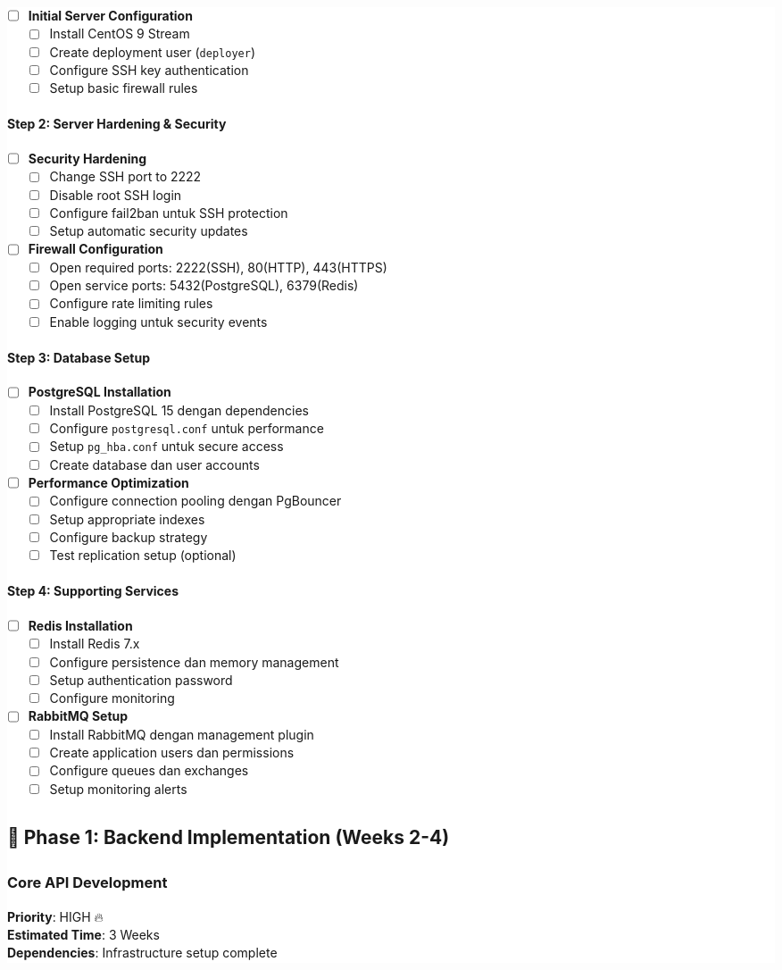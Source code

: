 - [ ] **Initial Server Configuration**
  - [ ] Install CentOS 9 Stream
  - [ ] Create deployment user (`deployer`)
  - [ ] Configure SSH key authentication
  - [ ] Setup basic firewall rules

#### Step 2: Server Hardening & Security
- [ ] **Security Hardening**
  - [ ] Change SSH port to 2222
  - [ ] Disable root SSH login
  - [ ] Configure fail2ban untuk SSH protection
  - [ ] Setup automatic security updates

- [ ] **Firewall Configuration**
  - [ ] Open required ports: 2222(SSH), 80(HTTP), 443(HTTPS)
  - [ ] Open service ports: 5432(PostgreSQL), 6379(Redis)
  - [ ] Configure rate limiting rules
  - [ ] Enable logging untuk security events

#### Step 3: Database Setup
- [ ] **PostgreSQL Installation**
  - [ ] Install PostgreSQL 15 dengan dependencies
  - [ ] Configure `postgresql.conf` untuk performance
  - [ ] Setup `pg_hba.conf` untuk secure access
  - [ ] Create database dan user accounts

- [ ] **Performance Optimization**
  - [ ] Configure connection pooling dengan PgBouncer
  - [ ] Setup appropriate indexes
  - [ ] Configure backup strategy
  - [ ] Test replication setup (optional)

#### Step 4: Supporting Services
- [ ] **Redis Installation**
  - [ ] Install Redis 7.x
  - [ ] Configure persistence dan memory management
  - [ ] Setup authentication password
  - [ ] Configure monitoring

- [ ] **RabbitMQ Setup**
  - [ ] Install RabbitMQ dengan management plugin
  - [ ] Create application users dan permissions
  - [ ] Configure queues dan exchanges
  - [ ] Setup monitoring alerts

## 🚀 Phase 1: Backend Implementation (Weeks 2-4)

### Core API Development
**Priority**: HIGH 🔥  
**Estimated Time**: 3 Weeks  
**Dependencies**: Infrastructure setup complete
